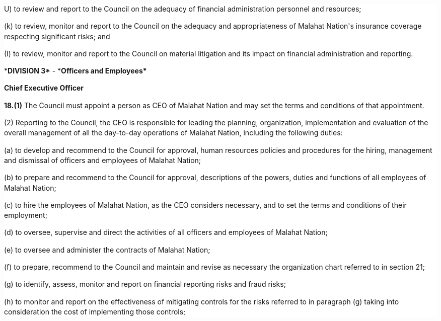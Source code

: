 

U)  to review and report to the Council on the adequacy of financial administration personnel and resources;



(k)   to review, monitor and report to the Council on the adequacy and appropriateness of Malahat Nation's insurance coverage respecting significant risks; and



(I)    to review, monitor and report to the Council on material litigation and its impact on financial administration and reporting.



***DIVISION 3\*** - ***Officers and Employees\***



**Chief Executive Officer**



**18.(1)** The Council must appoint a person as CEO of Malahat Nation and may set the terms and conditions of that appointment.



(2)   Reporting to the Council, the CEO is responsible for leading the planning, organization, implementation and evaluation of the overall management of all the day-to-day operations of Malahat Nation, including the following duties:



(a)   to develop and recommend to the Council for approval, human resources policies and procedures for the hiring, management and dismissal of officers and employees of Malahat Nation;



(b)   to prepare and recommend to the Council for approval, descriptions of the powers, duties and functions of all employees of Malahat Nation;



(c)   to hire the employees of Malahat Nation, as the CEO considers necessary, and to set the terms and conditions of their employment;



(d)   to oversee, supervise and direct the activities of all officers and employees of Malahat Nation;



(e)   to oversee and administer the contracts of Malahat Nation;



(f)   to prepare, recommend to the Council and maintain and revise as necessary the organization chart referred to in section 21;



(g)   to identify, assess, monitor and report on financial reporting risks and fraud risks;



(h)   to monitor and report on the effectiveness of mitigating controls for the risks referred to in paragraph (g) taking into consideration the cost of implementing those controls;
